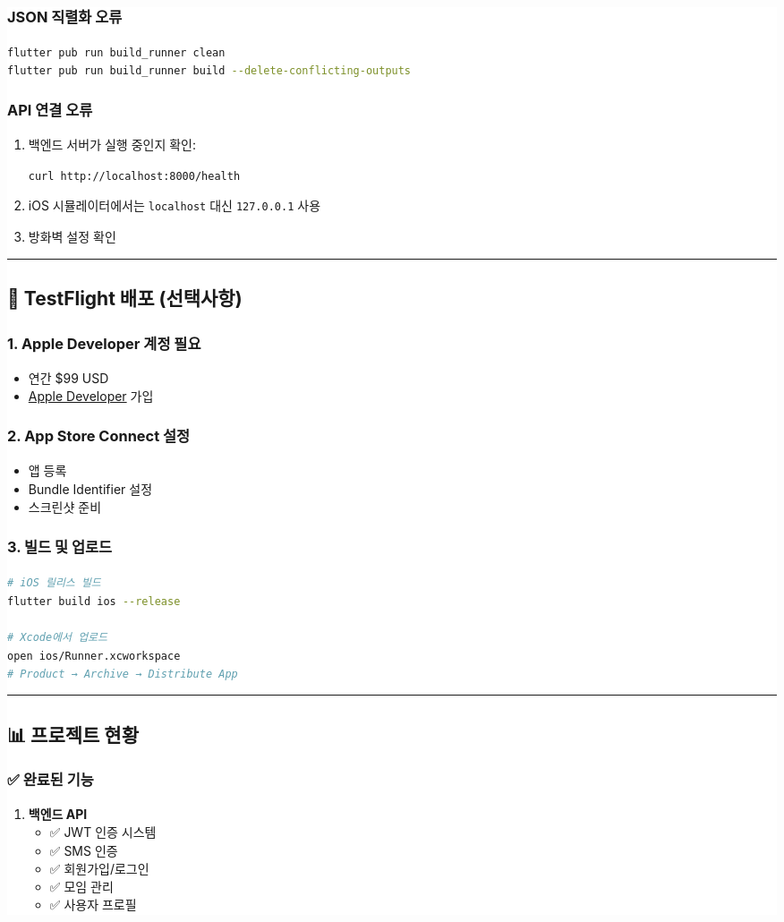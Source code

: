 ### JSON 직렬화 오류

```bash
flutter pub run build_runner clean
flutter pub run build_runner build --delete-conflicting-outputs
```

### API 연결 오류

1. 백엔드 서버가 실행 중인지 확인:
   ```bash
   curl http://localhost:8000/health
   ```

2. iOS 시뮬레이터에서는 `localhost` 대신 `127.0.0.1` 사용

3. 방화벽 설정 확인

---

## 🚀 TestFlight 배포 (선택사항)

### 1. Apple Developer 계정 필요
- 연간 $99 USD
- [Apple Developer](https://developer.apple.com/) 가입

### 2. App Store Connect 설정
- 앱 등록
- Bundle Identifier 설정
- 스크린샷 준비

### 3. 빌드 및 업로드

```bash
# iOS 릴리스 빌드
flutter build ios --release

# Xcode에서 업로드
open ios/Runner.xcworkspace
# Product → Archive → Distribute App
```

---

## 📊 프로젝트 현황

### ✅ 완료된 기능

1. **백엔드 API**
   - ✅ JWT 인증 시스템
   - ✅ SMS 인증
   - ✅ 회원가입/로그인
   - ✅ 모임 관리
   - ✅ 사용자 프로필
